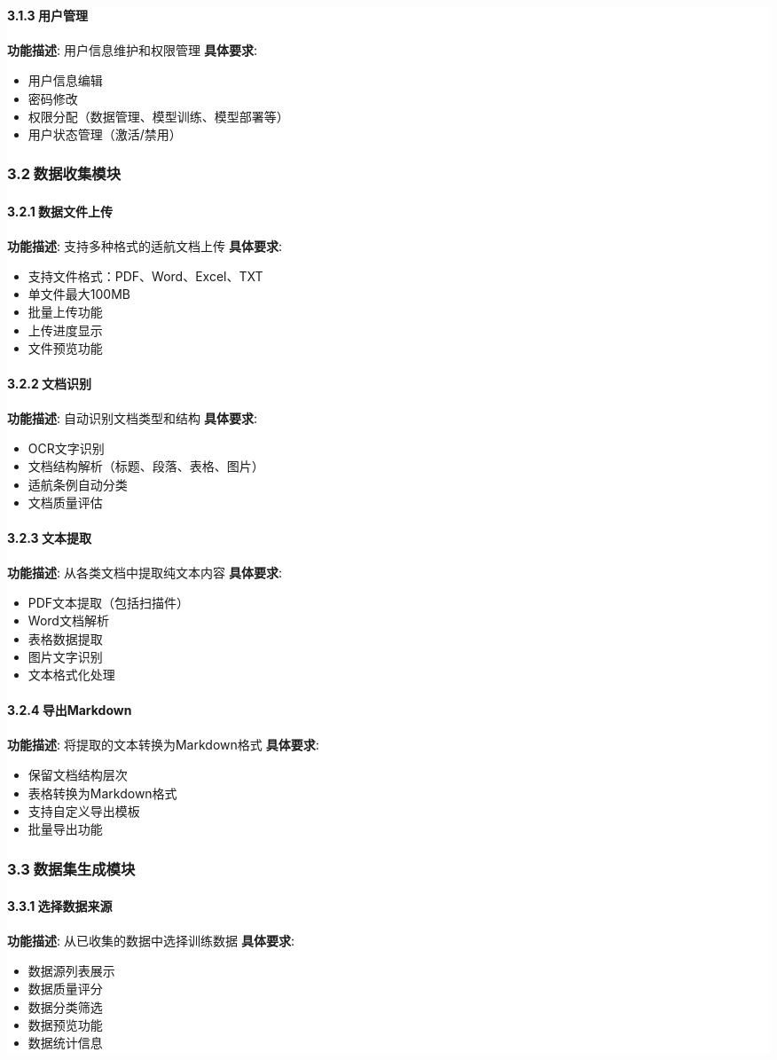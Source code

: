 #### 3.1.3 用户管理
**功能描述**: 用户信息维护和权限管理
**具体要求**:
- 用户信息编辑
- 密码修改
- 权限分配（数据管理、模型训练、模型部署等）
- 用户状态管理（激活/禁用）

### 3.2 数据收集模块

#### 3.2.1 数据文件上传
**功能描述**: 支持多种格式的适航文档上传
**具体要求**:
- 支持文件格式：PDF、Word、Excel、TXT
- 单文件最大100MB
- 批量上传功能
- 上传进度显示
- 文件预览功能

#### 3.2.2 文档识别
**功能描述**: 自动识别文档类型和结构
**具体要求**:
- OCR文字识别
- 文档结构解析（标题、段落、表格、图片）
- 适航条例自动分类
- 文档质量评估

#### 3.2.3 文本提取
**功能描述**: 从各类文档中提取纯文本内容
**具体要求**:
- PDF文本提取（包括扫描件）
- Word文档解析
- 表格数据提取
- 图片文字识别
- 文本格式化处理

#### 3.2.4 导出Markdown
**功能描述**: 将提取的文本转换为Markdown格式
**具体要求**:
- 保留文档结构层次
- 表格转换为Markdown格式
- 支持自定义导出模板
- 批量导出功能

### 3.3 数据集生成模块

#### 3.3.1 选择数据来源
**功能描述**: 从已收集的数据中选择训练数据
**具体要求**:
- 数据源列表展示
- 数据质量评分
- 数据分类筛选
- 数据预览功能
- 数据统计信息
